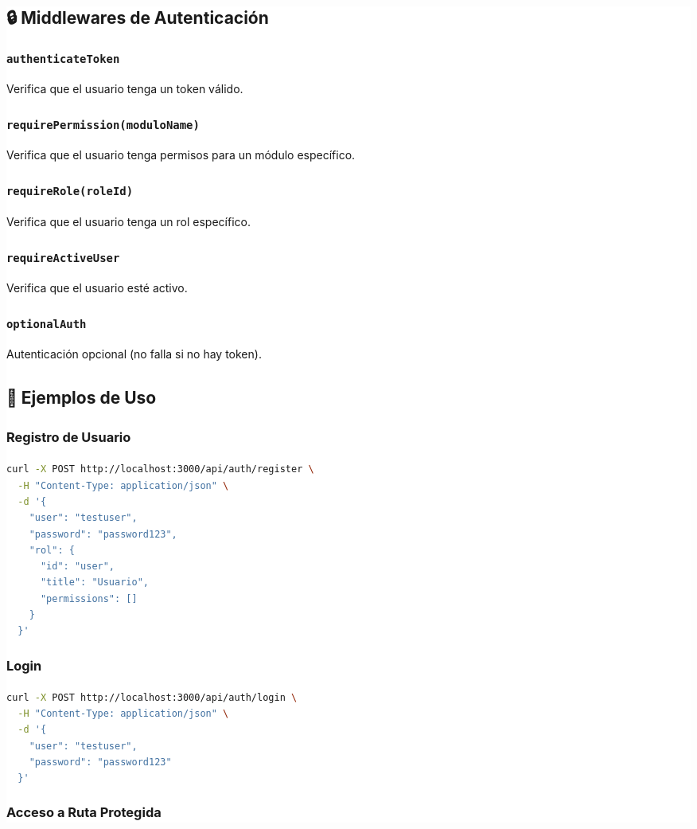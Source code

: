 ## 🔒 Middlewares de Autenticación

### `authenticateToken`

Verifica que el usuario tenga un token válido.

### `requirePermission(moduloName)`

Verifica que el usuario tenga permisos para un módulo específico.

### `requireRole(roleId)`

Verifica que el usuario tenga un rol específico.

### `requireActiveUser`

Verifica que el usuario esté activo.

### `optionalAuth`

Autenticación opcional (no falla si no hay token).

## 🧪 Ejemplos de Uso

### Registro de Usuario

```bash
curl -X POST http://localhost:3000/api/auth/register \
  -H "Content-Type: application/json" \
  -d '{
    "user": "testuser",
    "password": "password123",
    "rol": {
      "id": "user",
      "title": "Usuario",
      "permissions": []
    }
  }'
```

### Login

```bash
curl -X POST http://localhost:3000/api/auth/login \
  -H "Content-Type: application/json" \
  -d '{
    "user": "testuser",
    "password": "password123"
  }'
```

### Acceso a Ruta Protegida
